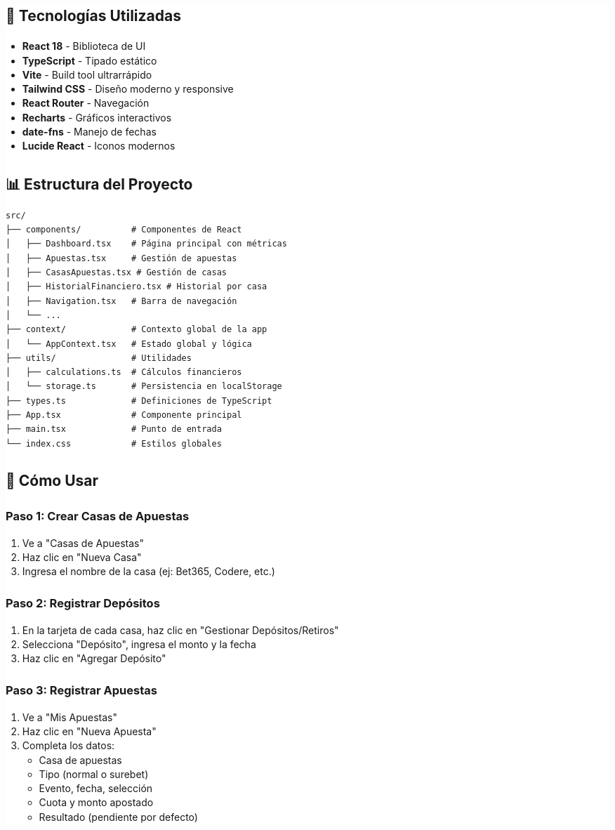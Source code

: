 ## 🎨 Tecnologías Utilizadas

- **React 18** - Biblioteca de UI
- **TypeScript** - Tipado estático
- **Vite** - Build tool ultrarrápido
- **Tailwind CSS** - Diseño moderno y responsive
- **React Router** - Navegación
- **Recharts** - Gráficos interactivos
- **date-fns** - Manejo de fechas
- **Lucide React** - Iconos modernos

## 📊 Estructura del Proyecto

```
src/
├── components/          # Componentes de React
│   ├── Dashboard.tsx    # Página principal con métricas
│   ├── Apuestas.tsx     # Gestión de apuestas
│   ├── CasasApuestas.tsx # Gestión de casas
│   ├── HistorialFinanciero.tsx # Historial por casa
│   ├── Navigation.tsx   # Barra de navegación
│   └── ...
├── context/             # Contexto global de la app
│   └── AppContext.tsx   # Estado global y lógica
├── utils/               # Utilidades
│   ├── calculations.ts  # Cálculos financieros
│   └── storage.ts       # Persistencia en localStorage
├── types.ts             # Definiciones de TypeScript
├── App.tsx              # Componente principal
├── main.tsx             # Punto de entrada
└── index.css            # Estilos globales
```

## 📝 Cómo Usar

### Paso 1: Crear Casas de Apuestas
1. Ve a "Casas de Apuestas"
2. Haz clic en "Nueva Casa"
3. Ingresa el nombre de la casa (ej: Bet365, Codere, etc.)

### Paso 2: Registrar Depósitos
1. En la tarjeta de cada casa, haz clic en "Gestionar Depósitos/Retiros"
2. Selecciona "Depósito", ingresa el monto y la fecha
3. Haz clic en "Agregar Depósito"

### Paso 3: Registrar Apuestas
1. Ve a "Mis Apuestas"
2. Haz clic en "Nueva Apuesta"
3. Completa los datos:
   - Casa de apuestas
   - Tipo (normal o surebet)
   - Evento, fecha, selección
   - Cuota y monto apostado
   - Resultado (pendiente por defecto)
